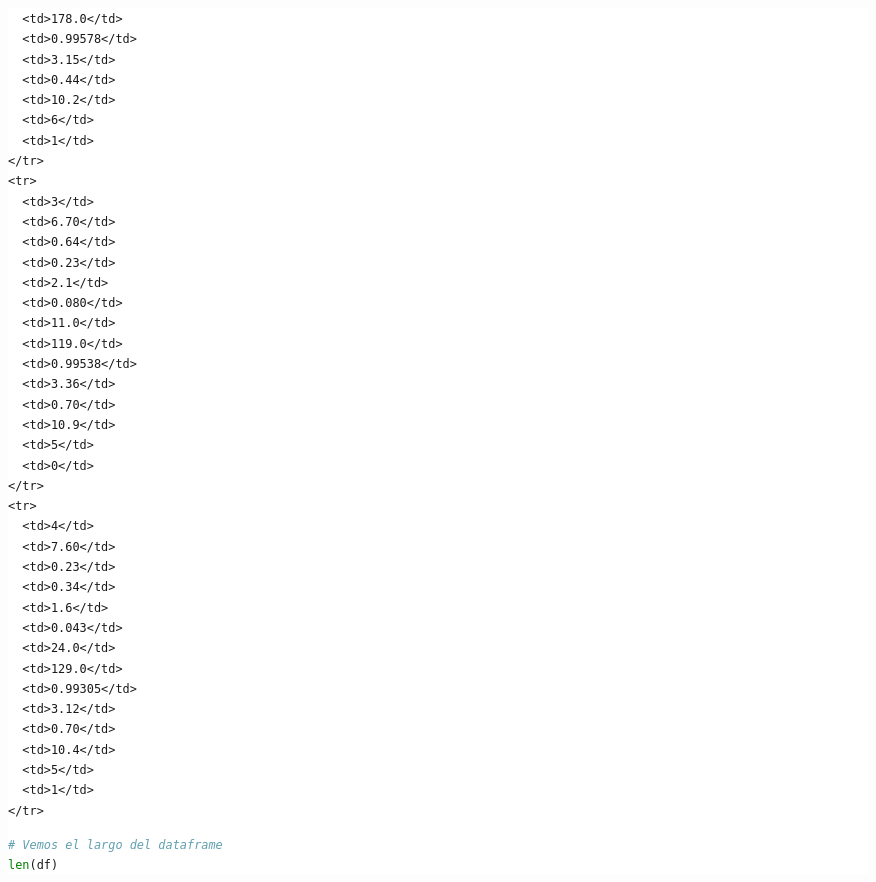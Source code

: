       <td>178.0</td>
      <td>0.99578</td>
      <td>3.15</td>
      <td>0.44</td>
      <td>10.2</td>
      <td>6</td>
      <td>1</td>
    </tr>
    <tr>
      <td>3</td>
      <td>6.70</td>
      <td>0.64</td>
      <td>0.23</td>
      <td>2.1</td>
      <td>0.080</td>
      <td>11.0</td>
      <td>119.0</td>
      <td>0.99538</td>
      <td>3.36</td>
      <td>0.70</td>
      <td>10.9</td>
      <td>5</td>
      <td>0</td>
    </tr>
    <tr>
      <td>4</td>
      <td>7.60</td>
      <td>0.23</td>
      <td>0.34</td>
      <td>1.6</td>
      <td>0.043</td>
      <td>24.0</td>
      <td>129.0</td>
      <td>0.99305</td>
      <td>3.12</td>
      <td>0.70</td>
      <td>10.4</td>
      <td>5</td>
      <td>1</td>
    </tr>
  </tbody>
</table>
</div>




```python
# Vemos el largo del dataframe
len(df)
```



